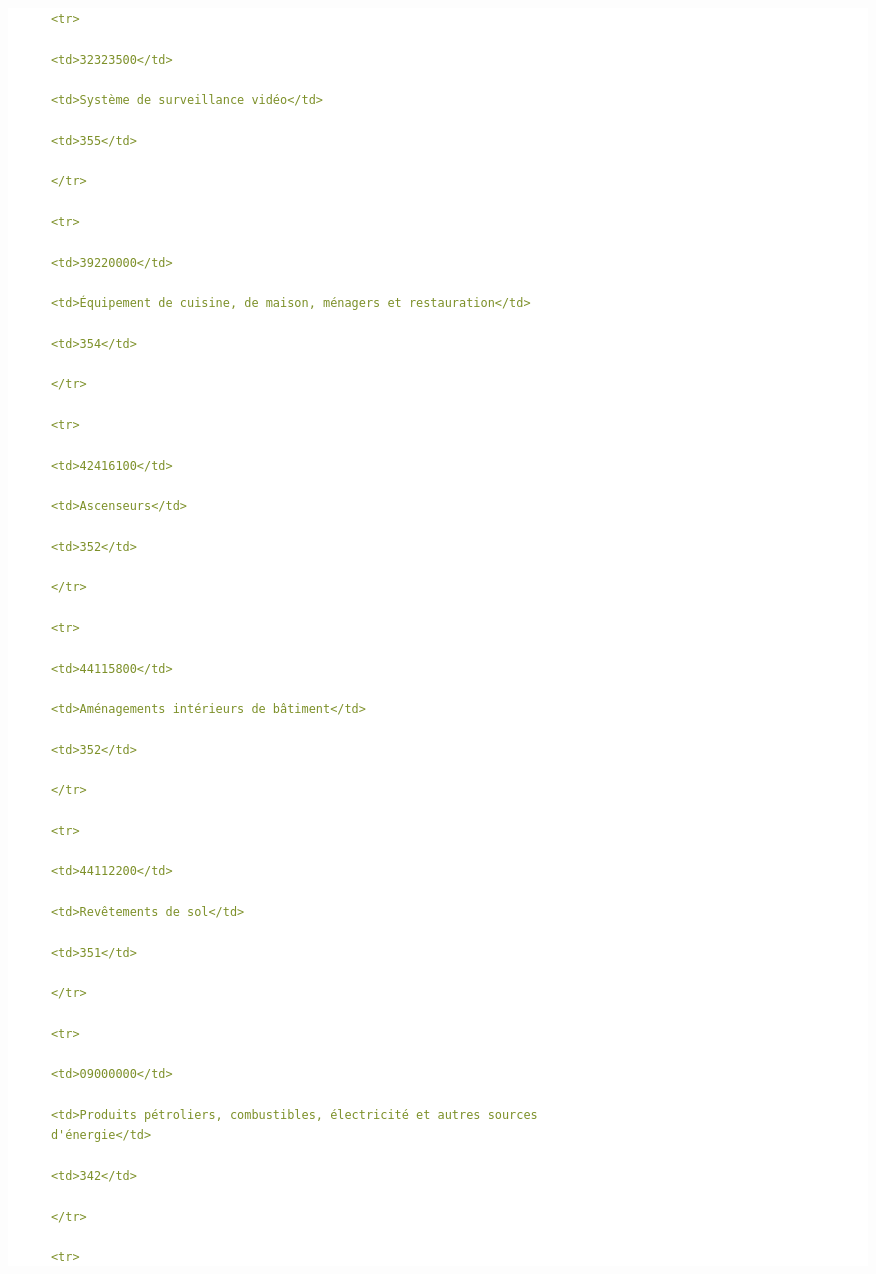 ```yaml
      <tr>

      <td>32323500</td>

      <td>Système de surveillance vidéo</td>

      <td>355</td>

      </tr>

      <tr>

      <td>39220000</td>

      <td>Équipement de cuisine, de maison, ménagers et restauration</td>

      <td>354</td>

      </tr>

      <tr>

      <td>42416100</td>

      <td>Ascenseurs</td>

      <td>352</td>

      </tr>

      <tr>

      <td>44115800</td>

      <td>Aménagements intérieurs de bâtiment</td>

      <td>352</td>

      </tr>

      <tr>

      <td>44112200</td>

      <td>Revêtements de sol</td>

      <td>351</td>

      </tr>

      <tr>

      <td>09000000</td>

      <td>Produits pétroliers, combustibles, électricité et autres sources
      d'énergie</td>

      <td>342</td>

      </tr>

      <tr>

```